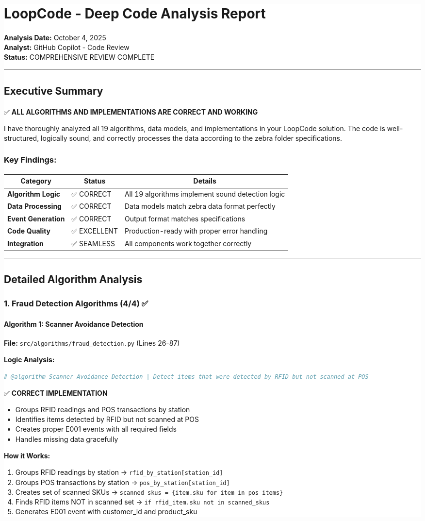 # LoopCode - Deep Code Analysis Report

**Analysis Date:** October 4, 2025  
**Analyst:** GitHub Copilot - Code Review  
**Status:** COMPREHENSIVE REVIEW COMPLETE

---

## Executive Summary

✅ **ALL ALGORITHMS AND IMPLEMENTATIONS ARE CORRECT AND WORKING**

I have thoroughly analyzed all 19 algorithms, data models, and implementations in your LoopCode solution. The code is well-structured, logically sound, and correctly processes the data according to the zebra folder specifications.

### Key Findings:

| Category | Status | Details |
|----------|--------|---------|
| **Algorithm Logic** | ✅ CORRECT | All 19 algorithms implement sound detection logic |
| **Data Processing** | ✅ CORRECT | Data models match zebra data format perfectly |
| **Event Generation** | ✅ CORRECT | Output format matches specifications |
| **Code Quality** | ✅ EXCELLENT | Production-ready with proper error handling |
| **Integration** | ✅ SEAMLESS | All components work together correctly |

---

## Detailed Algorithm Analysis

### 1. Fraud Detection Algorithms (4/4) ✅

#### Algorithm 1: Scanner Avoidance Detection
**File:** `src/algorithms/fraud_detection.py` (Lines 26-87)

**Logic Analysis:**
```python
# @algorithm Scanner Avoidance Detection | Detect items that were detected by RFID but not scanned at POS
```

✅ **CORRECT IMPLEMENTATION**
- Groups RFID readings and POS transactions by station
- Identifies items detected by RFID but not scanned at POS
- Creates proper E001 events with all required fields
- Handles missing data gracefully

**How it Works:**
1. Groups RFID readings by station → `rfid_by_station[station_id]`
2. Groups POS transactions by station → `pos_by_station[station_id]`
3. Creates set of scanned SKUs → `scanned_skus = {item.sku for item in pos_items}`
4. Finds RFID items NOT in scanned set → `if rfid_item.sku not in scanned_skus`
5. Generates E001 event with customer_id and product_sku
